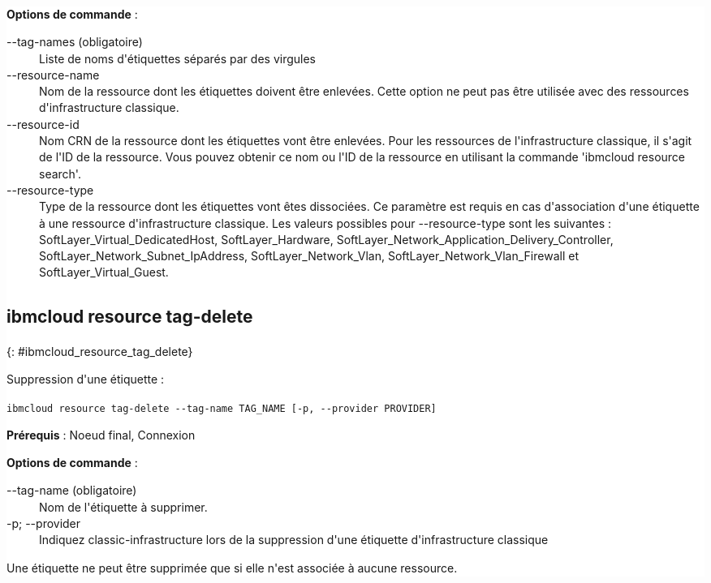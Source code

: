 <strong>Options de commande</strong> :
<dl>
  <dt>--tag-names (obligatoire)</dt>
  <dd>Liste de noms d'étiquettes séparés par des virgules</dd>
  <dt>--resource-name</dt>
  <dd>Nom de la ressource dont les étiquettes doivent être enlevées. Cette option ne peut pas être utilisée avec des ressources d'infrastructure classique.</dd>
  <dt>--resource-id</dt>
  <dd>Nom CRN de la ressource dont les étiquettes vont être enlevées. Pour les ressources de l'infrastructure classique, il s'agit de l'ID de la ressource. Vous pouvez obtenir ce nom ou l'ID de la ressource en utilisant la commande 'ibmcloud resource search'.</dd>
  <dt>--resource-type</dt>
  <dd>Type de la ressource dont les étiquettes vont êtes dissociées. Ce paramètre est requis en cas d'association d'une étiquette à une ressource d'infrastructure classique. Les valeurs possibles pour --resource-type sont les suivantes : SoftLayer_Virtual_DedicatedHost, SoftLayer_Hardware, SoftLayer_Network_Application_Delivery_Controller, SoftLayer_Network_Subnet_IpAddress, SoftLayer_Network_Vlan, SoftLayer_Network_Vlan_Firewall et SoftLayer_Virtual_Guest. </dd>
</dl>


## ibmcloud resource tag-delete
{: #ibmcloud_resource_tag_delete}

Suppression d'une étiquette :
```
ibmcloud resource tag-delete --tag-name TAG_NAME [-p, --provider PROVIDER]
```

<strong>Prérequis</strong> : Noeud final, Connexion

<strong>Options de commande</strong> :
<dl>
  <dt>--tag-name (obligatoire)</dt>
  <dd>Nom de l'étiquette à supprimer.</dd>
  <dt>-p; --provider</dt> 
  <dd>Indiquez classic-infrastructure lors de la suppression d'une étiquette d'infrastructure classique</dd>
</dl>

Une étiquette ne peut être supprimée que si elle n'est associée à aucune ressource.
